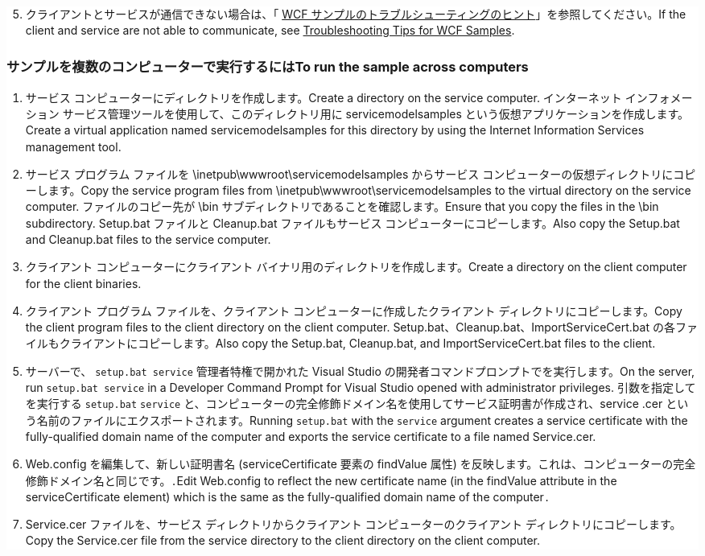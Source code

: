 5. <span data-ttu-id="e785b-158">クライアントとサービスが通信できない場合は、「 [WCF サンプルのトラブルシューティングのヒント](/previous-versions/dotnet/netframework-3.5/ms751511(v=vs.90))」を参照してください。</span><span class="sxs-lookup"><span data-stu-id="e785b-158">If the client and service are not able to communicate, see [Troubleshooting Tips for WCF Samples](/previous-versions/dotnet/netframework-3.5/ms751511(v=vs.90)).</span></span>  
  
### <a name="to-run-the-sample-across-computers"></a><span data-ttu-id="e785b-159">サンプルを複数のコンピューターで実行するには</span><span class="sxs-lookup"><span data-stu-id="e785b-159">To run the sample across computers</span></span>  
  
1. <span data-ttu-id="e785b-160">サービス コンピューターにディレクトリを作成します。</span><span class="sxs-lookup"><span data-stu-id="e785b-160">Create a directory on the service computer.</span></span> <span data-ttu-id="e785b-161">インターネット インフォメーション サービス管理ツールを使用して、このディレクトリ用に servicemodelsamples という仮想アプリケーションを作成します。</span><span class="sxs-lookup"><span data-stu-id="e785b-161">Create a virtual application named servicemodelsamples for this directory by using the Internet Information Services management tool.</span></span>  
  
2. <span data-ttu-id="e785b-162">サービス プログラム ファイルを \inetpub\wwwroot\servicemodelsamples からサービス コンピューターの仮想ディレクトリにコピーします。</span><span class="sxs-lookup"><span data-stu-id="e785b-162">Copy the service program files from \inetpub\wwwroot\servicemodelsamples to the virtual directory on the service computer.</span></span> <span data-ttu-id="e785b-163">ファイルのコピー先が \bin サブディレクトリであることを確認します。</span><span class="sxs-lookup"><span data-stu-id="e785b-163">Ensure that you copy the files in the \bin subdirectory.</span></span> <span data-ttu-id="e785b-164">Setup.bat ファイルと Cleanup.bat ファイルもサービス コンピューターにコピーします。</span><span class="sxs-lookup"><span data-stu-id="e785b-164">Also copy the Setup.bat and Cleanup.bat files to the service computer.</span></span>  
  
3. <span data-ttu-id="e785b-165">クライアント コンピューターにクライアント バイナリ用のディレクトリを作成します。</span><span class="sxs-lookup"><span data-stu-id="e785b-165">Create a directory on the client computer for the client binaries.</span></span>  
  
4. <span data-ttu-id="e785b-166">クライアント プログラム ファイルを、クライアント コンピューターに作成したクライアント ディレクトリにコピーします。</span><span class="sxs-lookup"><span data-stu-id="e785b-166">Copy the client program files to the client directory on the client computer.</span></span> <span data-ttu-id="e785b-167">Setup.bat、Cleanup.bat、ImportServiceCert.bat の各ファイルもクライアントにコピーします。</span><span class="sxs-lookup"><span data-stu-id="e785b-167">Also copy the Setup.bat, Cleanup.bat, and ImportServiceCert.bat files to the client.</span></span>  
  
5. <span data-ttu-id="e785b-168">サーバーで、 `setup.bat service` 管理者特権で開かれた Visual Studio の開発者コマンドプロンプトでを実行します。</span><span class="sxs-lookup"><span data-stu-id="e785b-168">On the server, run `setup.bat service` in a Developer Command Prompt for Visual Studio opened with administrator privileges.</span></span> <span data-ttu-id="e785b-169">引数を指定してを実行する `setup.bat` `service` と、コンピューターの完全修飾ドメイン名を使用してサービス証明書が作成され、service .cer という名前のファイルにエクスポートされます。</span><span class="sxs-lookup"><span data-stu-id="e785b-169">Running `setup.bat` with the `service` argument creates a service certificate with the fully-qualified domain name of the computer and exports the service certificate to a file named Service.cer.</span></span>  
  
6. <span data-ttu-id="e785b-170">Web.config を編集して、新しい証明書名 (serviceCertificate 要素の findValue 属性) を反映します。これは、コンピューターの完全修飾ドメイン名と同じです。`.`</span><span class="sxs-lookup"><span data-stu-id="e785b-170">Edit Web.config to reflect the new certificate name (in the findValue attribute in the serviceCertificate element) which is the same as the fully-qualified domain name of the computer`.`</span></span>  
  
7. <span data-ttu-id="e785b-171">Service.cer ファイルを、サービス ディレクトリからクライアント コンピューターのクライアント ディレクトリにコピーします。</span><span class="sxs-lookup"><span data-stu-id="e785b-171">Copy the Service.cer file from the service directory to the client directory on the client computer.</span></span>  
  